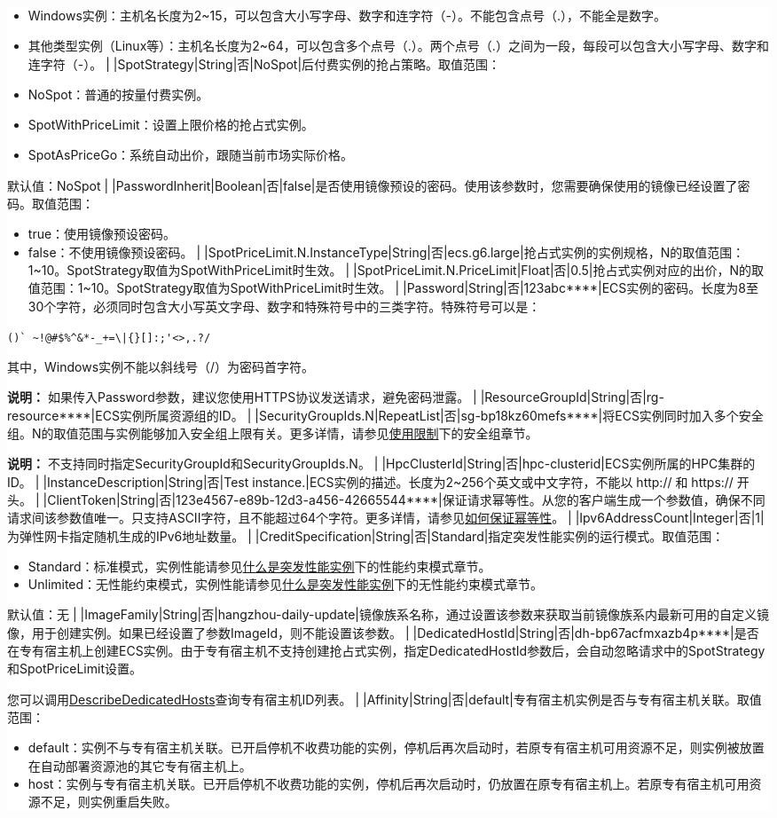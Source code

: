  -   Windows实例：主机名长度为2~15，可以包含大小写字母、数字和连字符（-）。不能包含点号（.），不能全是数字。
-   其他类型实例（Linux等）：主机名长度为2~64，可以包含多个点号（.）。两个点号（.）之间为一段，每段可以包含大小写字母、数字和连字符（-）。 |
|SpotStrategy|String|否|NoSpot|后付费实例的抢占策略。取值范围：

 -   NoSpot：普通的按量付费实例。
-   SpotWithPriceLimit：设置上限价格的抢占式实例。
-   SpotAsPriceGo：系统自动出价，跟随当前市场实际价格。

 默认值：NoSpot |
|PasswordInherit|Boolean|否|false|是否使用镜像预设的密码。使用该参数时，您需要确保使用的镜像已经设置了密码。取值范围：

 -   true：使用镜像预设密码。
-   false：不使用镜像预设密码。 |
|SpotPriceLimit.N.InstanceType|String|否|ecs.g6.large|抢占式实例的实例规格，N的取值范围：1~10。SpotStrategy取值为SpotWithPriceLimit时生效。 |
|SpotPriceLimit.N.PriceLimit|Float|否|0.5|抢占式实例对应的出价，N的取值范围：1~10。SpotStrategy取值为SpotWithPriceLimit时生效。 |
|Password|String|否|123abc\*\*\*\*|ECS实例的密码。长度为8至30个字符，必须同时包含大小写英文字母、数字和特殊符号中的三类字符。特殊符号可以是：

 ```
()` ~!@#$%^&*-_+=\|{}[]:;'<>,.?/
```

 其中，Windows实例不能以斜线号（/）为密码首字符。

 **说明：** 如果传入Password参数，建议您使用HTTPS协议发送请求，避免密码泄露。 |
|ResourceGroupId|String|否|rg-resource\*\*\*\*|ECS实例所属资源组的ID。 |
|SecurityGroupIds.N|RepeatList|否|sg-bp18kz60mefs\*\*\*\*|将ECS实例同时加入多个安全组。N的取值范围与实例能够加入安全组上限有关。更多详情，请参见[使用限制](~~25412~~)下的安全组章节。

 **说明：** 不支持同时指定SecurityGroupId和SecurityGroupIds.N。 |
|HpcClusterId|String|否|hpc-clusterid|ECS实例所属的HPC集群的ID。 |
|InstanceDescription|String|否|Test instance.|ECS实例的描述。长度为2~256个英文或中文字符，不能以 http:// 和 https:// 开头。 |
|ClientToken|String|否|123e4567-e89b-12d3-a456-42665544\*\*\*\*|保证请求幂等性。从您的客户端生成一个参数值，确保不同请求间该参数值唯一。只支持ASCII字符，且不能超过64个字符。更多详情，请参见[如何保证幂等性](~~25693~~)。 |
|Ipv6AddressCount|Integer|否|1|为弹性网卡指定随机生成的IPv6地址数量。 |
|CreditSpecification|String|否|Standard|指定突发性能实例的运行模式。取值范围：

 -   Standard：标准模式，实例性能请参见[什么是突发性能实例](~~63440~~)下的性能约束模式章节。
-   Unlimited：无性能约束模式，实例性能请参见[什么是突发性能实例](~~63440~~)下的无性能约束模式章节。

 默认值：无 |
|ImageFamily|String|否|hangzhou-daily-update|镜像族系名称，通过设置该参数来获取当前镜像族系内最新可用的自定义镜像，用于创建实例。如果已经设置了参数ImageId，则不能设置该参数。 |
|DedicatedHostId|String|否|dh-bp67acfmxazb4p\*\*\*\*|是否在专有宿主机上创建ECS实例。由于专有宿主机不支持创建抢占式实例，指定DedicatedHostId参数后，会自动忽略请求中的SpotStrategy和SpotPriceLimit设置。

 您可以调用[DescribeDedicatedHosts](~~134242~~)查询专有宿主机ID列表。 |
|Affinity|String|否|default|专有宿主机实例是否与专有宿主机关联。取值范围：

 -   default：实例不与专有宿主机关联。已开启停机不收费功能的实例，停机后再次启动时，若原专有宿主机可用资源不足，则实例被放置在自动部署资源池的其它专有宿主机上。
-   host：实例与专有宿主机关联。已开启停机不收费功能的实例，停机后再次启动时，仍放置在原专有宿主机上。若原专有宿主机可用资源不足，则实例重启失败。
